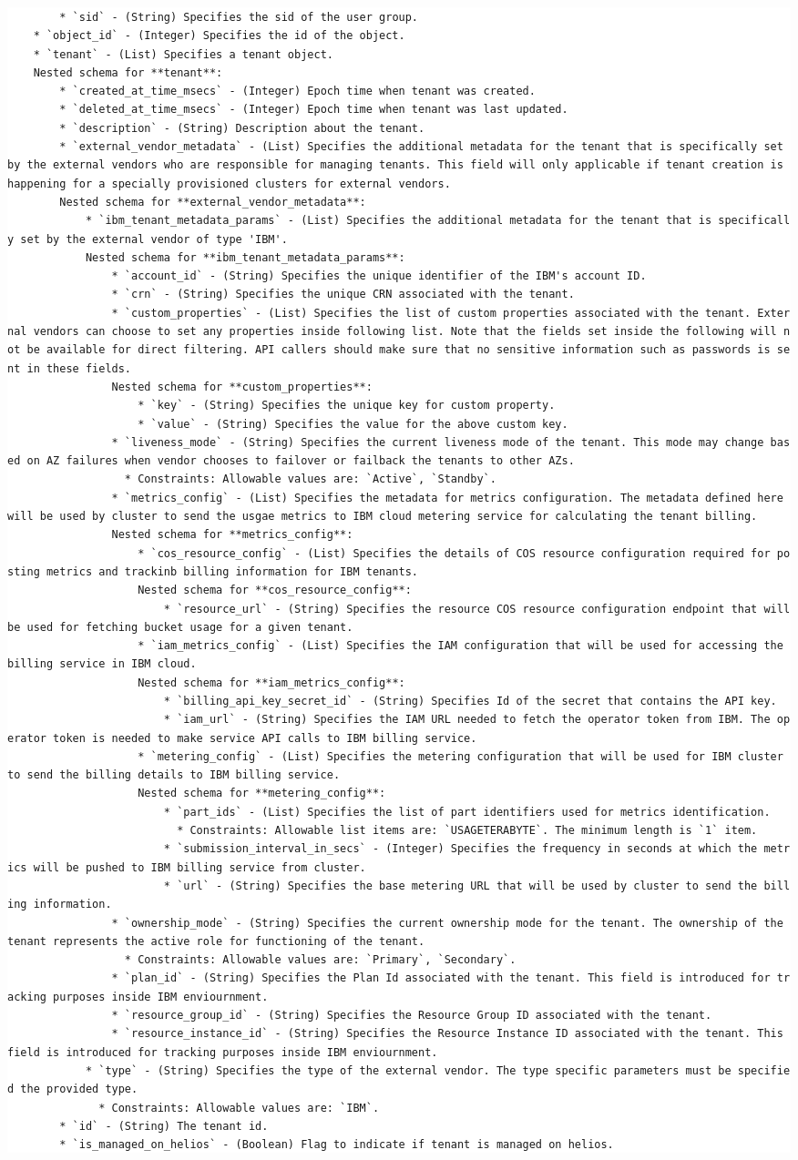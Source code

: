 			* `sid` - (String) Specifies the sid of the user group.
		* `object_id` - (Integer) Specifies the id of the object.
		* `tenant` - (List) Specifies a tenant object.
		Nested schema for **tenant**:
			* `created_at_time_msecs` - (Integer) Epoch time when tenant was created.
			* `deleted_at_time_msecs` - (Integer) Epoch time when tenant was last updated.
			* `description` - (String) Description about the tenant.
			* `external_vendor_metadata` - (List) Specifies the additional metadata for the tenant that is specifically set by the external vendors who are responsible for managing tenants. This field will only applicable if tenant creation is happening for a specially provisioned clusters for external vendors.
			Nested schema for **external_vendor_metadata**:
				* `ibm_tenant_metadata_params` - (List) Specifies the additional metadata for the tenant that is specifically set by the external vendor of type 'IBM'.
				Nested schema for **ibm_tenant_metadata_params**:
					* `account_id` - (String) Specifies the unique identifier of the IBM's account ID.
					* `crn` - (String) Specifies the unique CRN associated with the tenant.
					* `custom_properties` - (List) Specifies the list of custom properties associated with the tenant. External vendors can choose to set any properties inside following list. Note that the fields set inside the following will not be available for direct filtering. API callers should make sure that no sensitive information such as passwords is sent in these fields.
					Nested schema for **custom_properties**:
						* `key` - (String) Specifies the unique key for custom property.
						* `value` - (String) Specifies the value for the above custom key.
					* `liveness_mode` - (String) Specifies the current liveness mode of the tenant. This mode may change based on AZ failures when vendor chooses to failover or failback the tenants to other AZs.
					  * Constraints: Allowable values are: `Active`, `Standby`.
					* `metrics_config` - (List) Specifies the metadata for metrics configuration. The metadata defined here will be used by cluster to send the usgae metrics to IBM cloud metering service for calculating the tenant billing.
					Nested schema for **metrics_config**:
						* `cos_resource_config` - (List) Specifies the details of COS resource configuration required for posting metrics and trackinb billing information for IBM tenants.
						Nested schema for **cos_resource_config**:
							* `resource_url` - (String) Specifies the resource COS resource configuration endpoint that will be used for fetching bucket usage for a given tenant.
						* `iam_metrics_config` - (List) Specifies the IAM configuration that will be used for accessing the billing service in IBM cloud.
						Nested schema for **iam_metrics_config**:
							* `billing_api_key_secret_id` - (String) Specifies Id of the secret that contains the API key.
							* `iam_url` - (String) Specifies the IAM URL needed to fetch the operator token from IBM. The operator token is needed to make service API calls to IBM billing service.
						* `metering_config` - (List) Specifies the metering configuration that will be used for IBM cluster to send the billing details to IBM billing service.
						Nested schema for **metering_config**:
							* `part_ids` - (List) Specifies the list of part identifiers used for metrics identification.
							  * Constraints: Allowable list items are: `USAGETERABYTE`. The minimum length is `1` item.
							* `submission_interval_in_secs` - (Integer) Specifies the frequency in seconds at which the metrics will be pushed to IBM billing service from cluster.
							* `url` - (String) Specifies the base metering URL that will be used by cluster to send the billing information.
					* `ownership_mode` - (String) Specifies the current ownership mode for the tenant. The ownership of the tenant represents the active role for functioning of the tenant.
					  * Constraints: Allowable values are: `Primary`, `Secondary`.
					* `plan_id` - (String) Specifies the Plan Id associated with the tenant. This field is introduced for tracking purposes inside IBM enviournment.
					* `resource_group_id` - (String) Specifies the Resource Group ID associated with the tenant.
					* `resource_instance_id` - (String) Specifies the Resource Instance ID associated with the tenant. This field is introduced for tracking purposes inside IBM enviournment.
				* `type` - (String) Specifies the type of the external vendor. The type specific parameters must be specified the provided type.
				  * Constraints: Allowable values are: `IBM`.
			* `id` - (String) The tenant id.
			* `is_managed_on_helios` - (Boolean) Flag to indicate if tenant is managed on helios.